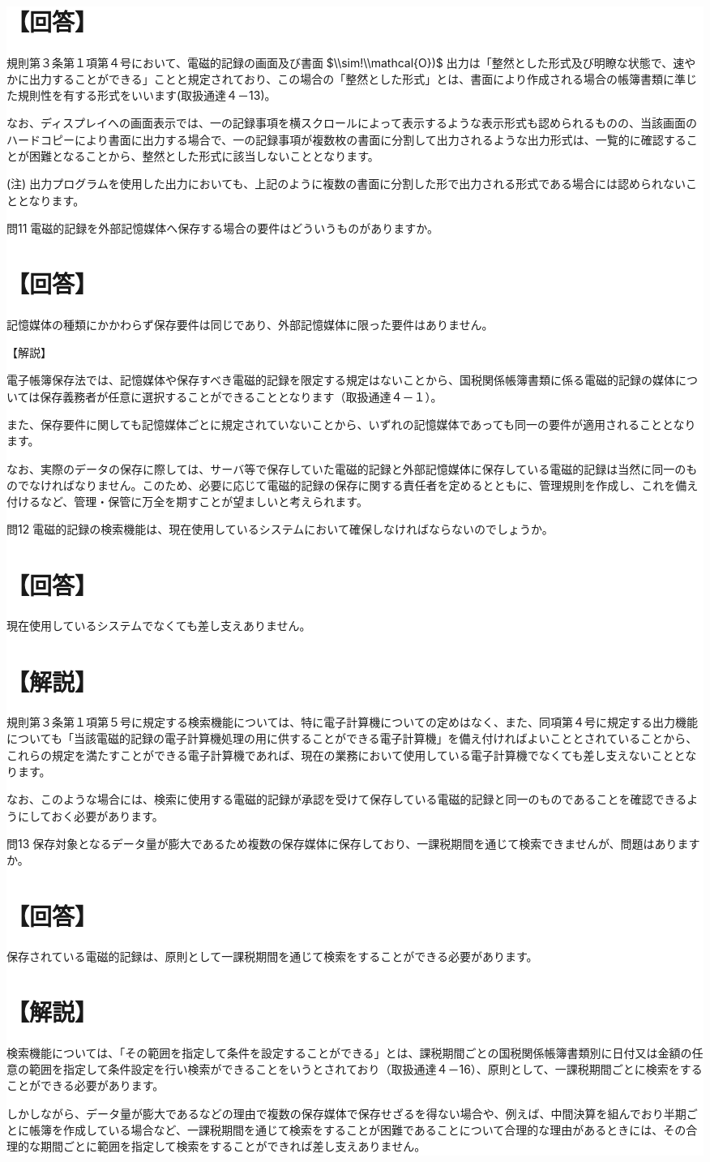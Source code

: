 # 【回答】

規則第３条第１項第４号において、電磁的記録の画面及び書面 $\\sim!\\mathcal{O})$ 出力は「整然とした形式及び明瞭な状態で、速やかに出力することができる」ことと規定されており、この場合の「整然とした形式」とは、書面により作成される場合の帳簿書類に準じた規則性を有する形式をいいます(取扱通達４－13)。

なお、ディスプレイへの画面表示では、一の記録事項を横スクロールによって表示するような表示形式も認められるものの、当該画面のハードコピーにより書面に出力する場合で、一の記録事項が複数枚の書面に分割して出力されるような出力形式は、一覧的に確認することが困難となることから、整然とした形式に該当しないこととなります。

(注) 出力プログラムを使用した出力においても、上記のように複数の書面に分割した形で出力される形式である場合には認められないこととなります。

問11 電磁的記録を外部記憶媒体へ保存する場合の要件はどういうものがありますか。

# 【回答】

記憶媒体の種類にかかわらず保存要件は同じであり、外部記憶媒体に限った要件はありません。

【解説】

電子帳簿保存法では、記憶媒体や保存すべき電磁的記録を限定する規定はないことから、国税関係帳簿書類に係る電磁的記録の媒体については保存義務者が任意に選択することができることとなります（取扱通達４－１）。

また、保存要件に関しても記憶媒体ごとに規定されていないことから、いずれの記憶媒体であっても同一の要件が適用されることとなります。

なお、実際のデータの保存に際しては、サーバ等で保存していた電磁的記録と外部記憶媒体に保存している電磁的記録は当然に同一のものでなければなりません。このため、必要に応じて電磁的記録の保存に関する責任者を定めるとともに、管理規則を作成し、これを備え付けるなど、管理・保管に万全を期すことが望ましいと考えられます。

問12 電磁的記録の検索機能は、現在使用しているシステムにおいて確保しなければならないのでしょうか。

# 【回答】

現在使用しているシステムでなくても差し支えありません。

# 【解説】

規則第３条第１項第５号に規定する検索機能については、特に電子計算機についての定めはなく、また、同項第４号に規定する出力機能についても「当該電磁的記録の電子計算機処理の用に供することができる電子計算機」を備え付ければよいこととされていることから、これらの規定を満たすことができる電子計算機であれば、現在の業務において使用している電子計算機でなくても差し支えないこととなります。

なお、このような場合には、検索に使用する電磁的記録が承認を受けて保存している電磁的記録と同一のものであることを確認できるようにしておく必要があります。

問13 保存対象となるデータ量が膨大であるため複数の保存媒体に保存しており、一課税期間を通じて検索できませんが、問題はありますか。

# 【回答】

保存されている電磁的記録は、原則として一課税期間を通じて検索をすることができる必要があります。

# 【解説】

検索機能については、「その範囲を指定して条件を設定することができる」とは、課税期間ごとの国税関係帳簿書類別に日付又は金額の任意の範囲を指定して条件設定を行い検索ができることをいうとされており（取扱通達４－16）、原則として、一課税期間ごとに検索をすることができる必要があります。

しかしながら、データ量が膨大であるなどの理由で複数の保存媒体で保存せざるを得ない場合や、例えば、中間決算を組んでおり半期ごとに帳簿を作成している場合など、一課税期間を通じて検索をすることが困難であることについて合理的な理由があるときには、その合理的な期間ごとに範囲を指定して検索をすることができれば差し支えありません。
